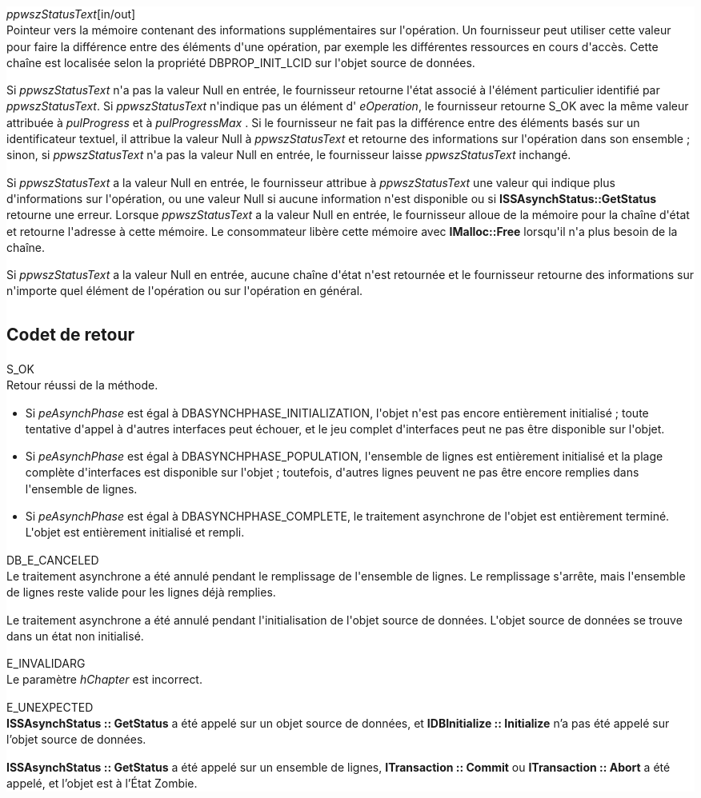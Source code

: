  *ppwszStatusText*[in/out]  
 Pointeur vers la mémoire contenant des informations supplémentaires sur l'opération. Un fournisseur peut utiliser cette valeur pour faire la différence entre des éléments d'une opération, par exemple les différentes ressources en cours d'accès. Cette chaîne est localisée selon la propriété DBPROP_INIT_LCID sur l'objet source de données.  
  
 Si *ppwszStatusText* n'a pas la valeur Null en entrée, le fournisseur retourne l'état associé à l'élément particulier identifié par *ppwszStatusText*. Si *ppwszStatusText* n'indique pas un élément d' *eOperation*, le fournisseur retourne S_OK avec la même valeur attribuée à *pulProgress* et à *pulProgressMax* . Si le fournisseur ne fait pas la différence entre des éléments basés sur un identificateur textuel, il attribue la valeur Null à *ppwszStatusText* et retourne des informations sur l'opération dans son ensemble ; sinon, si *ppwszStatusText* n'a pas la valeur Null en entrée, le fournisseur laisse *ppwszStatusText* inchangé.  
  
 Si *ppwszStatusText* a la valeur Null en entrée, le fournisseur attribue à *ppwszStatusText* une valeur qui indique plus d'informations sur l'opération, ou une valeur Null si aucune information n'est disponible ou si **ISSAsynchStatus::GetStatus** retourne une erreur. Lorsque *ppwszStatusText* a la valeur Null en entrée, le fournisseur alloue de la mémoire pour la chaîne d'état et retourne l'adresse à cette mémoire. Le consommateur libère cette mémoire avec **IMalloc::Free** lorsqu'il n'a plus besoin de la chaîne.  
  
 Si *ppwszStatusText* a la valeur Null en entrée, aucune chaîne d'état n'est retournée et le fournisseur retourne des informations sur n'importe quel élément de l'opération ou sur l'opération en général.  
  
## <a name="return-code-values"></a>Codet de retour  
 S_OK  
 Retour réussi de la méthode.  
  
-   Si *peAsynchPhase* est égal à DBASYNCHPHASE_INITIALIZATION, l'objet n'est pas encore entièrement initialisé ; toute tentative d'appel à d'autres interfaces peut échouer, et le jeu complet d'interfaces peut ne pas être disponible sur l'objet.  
  
-   Si *peAsynchPhase* est égal à DBASYNCHPHASE_POPULATION, l'ensemble de lignes est entièrement initialisé et la plage complète d'interfaces est disponible sur l'objet ; toutefois, d'autres lignes peuvent ne pas être encore remplies dans l'ensemble de lignes.  
  
-   Si *peAsynchPhase* est égal à DBASYNCHPHASE_COMPLETE, le traitement asynchrone de l'objet est entièrement terminé. L'objet est entièrement initialisé et rempli.  
  
 DB_E_CANCELED  
 Le traitement asynchrone a été annulé pendant le remplissage de l'ensemble de lignes. Le remplissage s'arrête, mais l'ensemble de lignes reste valide pour les lignes déjà remplies.  
  
 Le traitement asynchrone a été annulé pendant l'initialisation de l'objet source de données. L'objet source de données se trouve dans un état non initialisé.  
  
 E_INVALIDARG  
 Le paramètre *hChapter* est incorrect.  
  
 E_UNEXPECTED  
 **ISSAsynchStatus :: GetStatus** a été appelé sur un objet source de données, et **IDBInitialize :: Initialize** n’a pas été appelé sur l’objet source de données.  
  
 **ISSAsynchStatus :: GetStatus** a été appelé sur un ensemble de lignes, **ITransaction :: Commit** ou **ITransaction :: Abort** a été appelé, et l’objet est à l’État Zombie.  
  